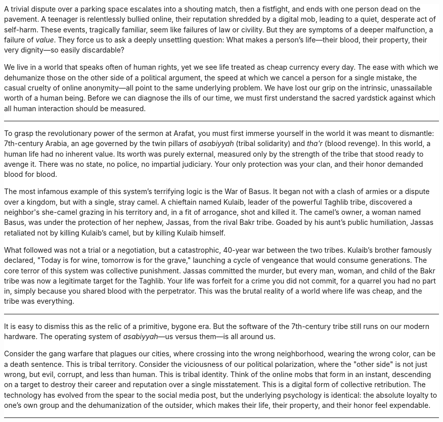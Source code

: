 A trivial dispute over a parking space escalates into a shouting match, then a fistfight, and ends with one person dead on the pavement. A teenager is relentlessly bullied online, their reputation shredded by a digital mob, leading to a quiet, desperate act of self-harm. These events, tragically familiar, seem like failures of law or civility. But they are symptoms of a deeper malfunction, a failure of *value*. They force us to ask a deeply unsettling question: What makes a person’s life—their blood, their property, their very dignity—so easily discardable?

We live in a world that speaks often of human rights, yet we see life treated as cheap currency every day. The ease with which we dehumanize those on the other side of a political argument, the speed at which we cancel a person for a single mistake, the casual cruelty of online anonymity—all point to the same underlying problem. We have lost our grip on the intrinsic, unassailable worth of a human being. Before we can diagnose the ills of our time, we must first understand the sacred yardstick against which all human interaction should be measured.

***

To grasp the revolutionary power of the sermon at Arafat, you must first immerse yourself in the world it was meant to dismantle: 7th-century Arabia, an age governed by the twin pillars of *asabiyyah* (tribal solidarity) and *tha'r* (blood revenge). In this world, a human life had no inherent value. Its worth was purely external, measured only by the strength of the tribe that stood ready to avenge it. There was no state, no police, no impartial judiciary. Your only protection was your clan, and their honor demanded blood for blood.

The most infamous example of this system’s terrifying logic is the War of Basus. It began not with a clash of armies or a dispute over a kingdom, but with a single, stray camel. A chieftain named Kulaib, leader of the powerful Taghlib tribe, discovered a neighbor's she-camel grazing in his territory and, in a fit of arrogance, shot and killed it. The camel’s owner, a woman named Basus, was under the protection of her nephew, Jassas, from the rival Bakr tribe. Goaded by his aunt’s public humiliation, Jassas retaliated not by killing Kulaib’s camel, but by killing Kulaib himself.

What followed was not a trial or a negotiation, but a catastrophic, 40-year war between the two tribes. Kulaib’s brother famously declared, "Today is for wine, tomorrow is for the grave," launching a cycle of vengeance that would consume generations. The core terror of this system was collective punishment. Jassas committed the murder, but every man, woman, and child of the Bakr tribe was now a legitimate target for the Taghlib. Your life was forfeit for a crime you did not commit, for a quarrel you had no part in, simply because you shared blood with the perpetrator. This was the brutal reality of a world where life was cheap, and the tribe was everything.

***

It is easy to dismiss this as the relic of a primitive, bygone era. But the software of the 7th-century tribe still runs on our modern hardware. The operating system of *asabiyyah*—us versus them—is all around us.

Consider the gang warfare that plagues our cities, where crossing into the wrong neighborhood, wearing the wrong color, can be a death sentence. This is tribal territory. Consider the viciousness of our political polarization, where the "other side" is not just wrong, but evil, corrupt, and less than human. This is tribal identity. Think of the online mobs that form in an instant, descending on a target to destroy their career and reputation over a single misstatement. This is a digital form of collective retribution. The technology has evolved from the spear to the social media post, but the underlying psychology is identical: the absolute loyalty to one’s own group and the dehumanization of the outsider, which makes their life, their property, and their honor feel expendable.

***

